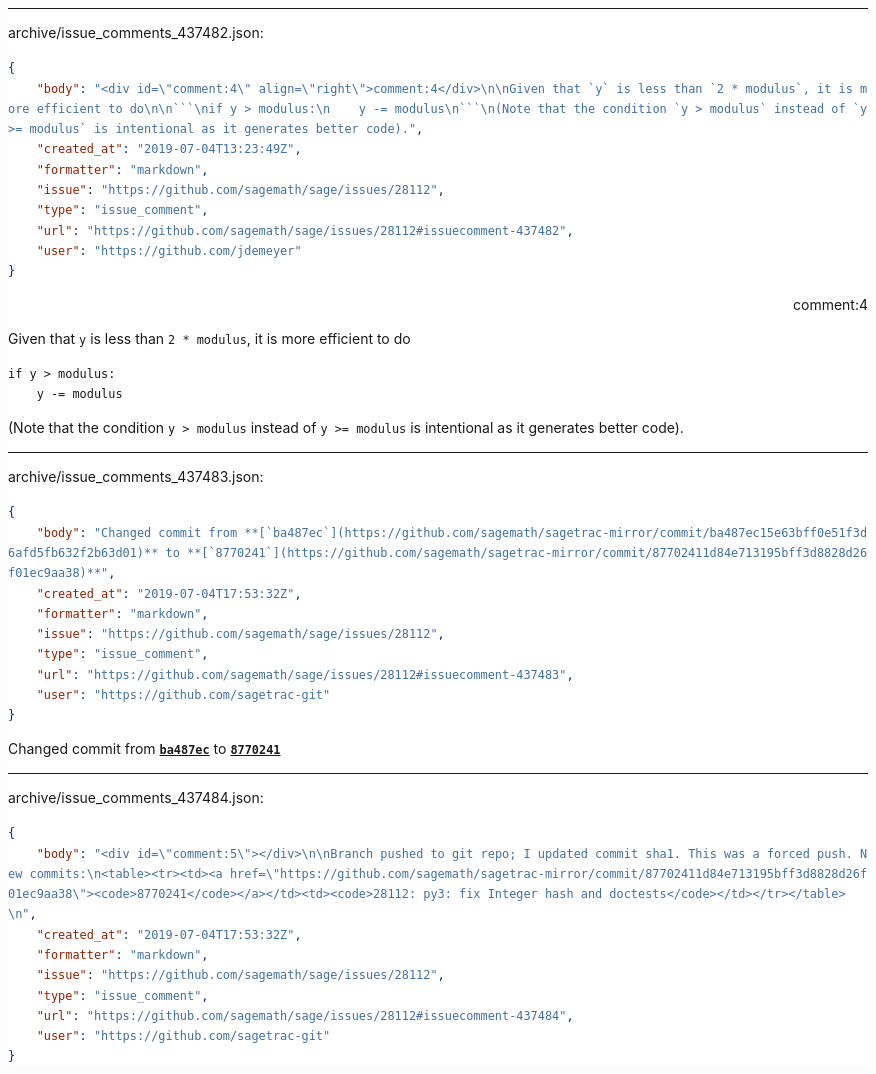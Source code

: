 

---

archive/issue_comments_437482.json:
```json
{
    "body": "<div id=\"comment:4\" align=\"right\">comment:4</div>\n\nGiven that `y` is less than `2 * modulus`, it is more efficient to do\n\n```\nif y > modulus:\n    y -= modulus\n```\n(Note that the condition `y > modulus` instead of `y >= modulus` is intentional as it generates better code).",
    "created_at": "2019-07-04T13:23:49Z",
    "formatter": "markdown",
    "issue": "https://github.com/sagemath/sage/issues/28112",
    "type": "issue_comment",
    "url": "https://github.com/sagemath/sage/issues/28112#issuecomment-437482",
    "user": "https://github.com/jdemeyer"
}
```

<div id="comment:4" align="right">comment:4</div>

Given that `y` is less than `2 * modulus`, it is more efficient to do

```
if y > modulus:
    y -= modulus
```
(Note that the condition `y > modulus` instead of `y >= modulus` is intentional as it generates better code).



---

archive/issue_comments_437483.json:
```json
{
    "body": "Changed commit from **[`ba487ec`](https://github.com/sagemath/sagetrac-mirror/commit/ba487ec15e63bff0e51f3d6afd5fb632f2b63d01)** to **[`8770241`](https://github.com/sagemath/sagetrac-mirror/commit/87702411d84e713195bff3d8828d26f01ec9aa38)**",
    "created_at": "2019-07-04T17:53:32Z",
    "formatter": "markdown",
    "issue": "https://github.com/sagemath/sage/issues/28112",
    "type": "issue_comment",
    "url": "https://github.com/sagemath/sage/issues/28112#issuecomment-437483",
    "user": "https://github.com/sagetrac-git"
}
```

Changed commit from **[`ba487ec`](https://github.com/sagemath/sagetrac-mirror/commit/ba487ec15e63bff0e51f3d6afd5fb632f2b63d01)** to **[`8770241`](https://github.com/sagemath/sagetrac-mirror/commit/87702411d84e713195bff3d8828d26f01ec9aa38)**



---

archive/issue_comments_437484.json:
```json
{
    "body": "<div id=\"comment:5\"></div>\n\nBranch pushed to git repo; I updated commit sha1. This was a forced push. New commits:\n<table><tr><td><a href=\"https://github.com/sagemath/sagetrac-mirror/commit/87702411d84e713195bff3d8828d26f01ec9aa38\"><code>8770241</code></a></td><td><code>28112: py3: fix Integer hash and doctests</code></td></tr></table>\n",
    "created_at": "2019-07-04T17:53:32Z",
    "formatter": "markdown",
    "issue": "https://github.com/sagemath/sage/issues/28112",
    "type": "issue_comment",
    "url": "https://github.com/sagemath/sage/issues/28112#issuecomment-437484",
    "user": "https://github.com/sagetrac-git"
}
```